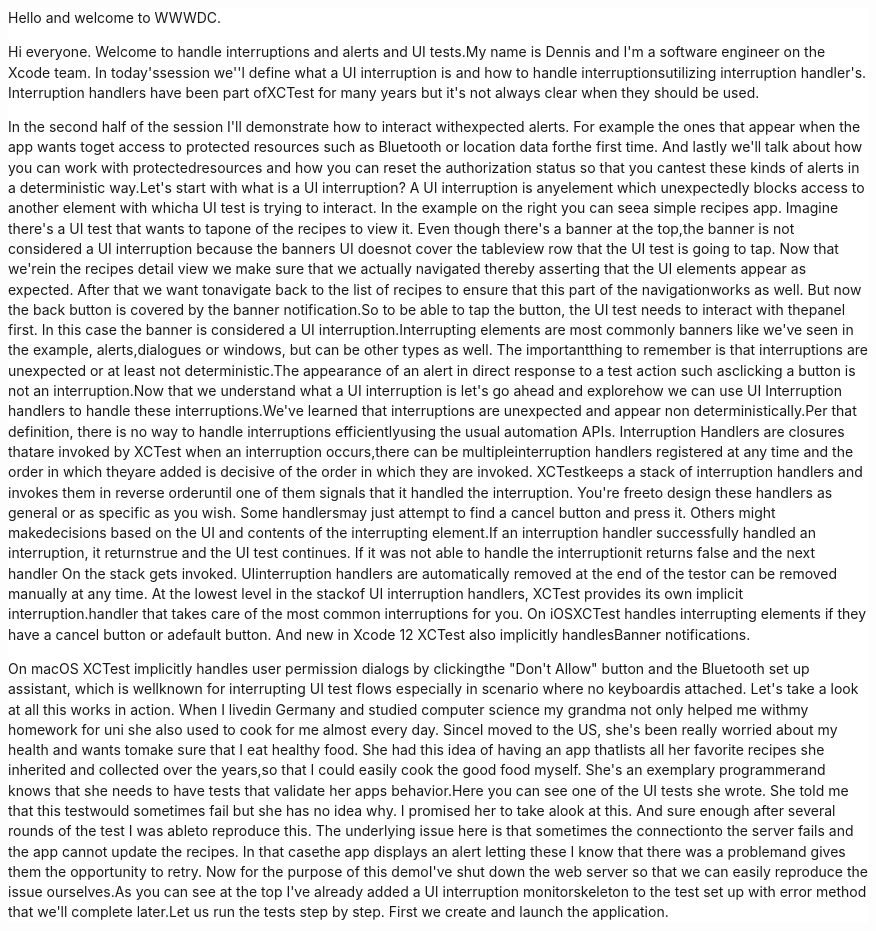 Hello and welcome to WWWDC.

Hi everyone. Welcome to handle interruptions and alerts and UI tests.My name is Dennis and I'm a software engineer on the Xcode team. In today'ssession we''l define what a UI interruption is and how to handle interruptionsutilizing interruption handler's. Interruption handlers have been part ofXCTest for many years but it's not always clear when they should be used.

In the second half of the session I'll demonstrate how to interact withexpected alerts. For example the ones that appear when the app wants toget access to protected resources such as Bluetooth or location data forthe first time. And lastly we'll talk about how you can work with protectedresources and how you can reset the authorization status so that you cantest these kinds of alerts in a deterministic way.Let's start with what is a UI interruption? A UI interruption is anyelement which unexpectedly blocks access to another element with whicha UI test is trying to interact. In the example on the right you can seea simple recipes app. Imagine there's a UI test that wants to tapone of the recipes to view it. Even though there's a banner at the top,the banner is not considered a UI interruption because the banners UI doesnot cover the tableview row that the UI test is going to tap. Now that we'rein the recipes detail view we make sure that we actually navigated thereby asserting that the UI elements appear as expected. After that we want tonavigate back to the list of recipes to ensure that this part of the navigationworks as well. But now the back button is covered by the banner notification.So to be able to tap the button, the UI test needs to interact with thepanel first. In this case the banner is considered a UI interruption.Interrupting elements are most commonly banners like we've seen in the example, alerts,dialogues or windows, but can be other types as well. The importantthing to remember is that interruptions are unexpected or at least not deterministic.The appearance of an alert in direct response to a test action such asclicking a button is not an interruption.Now that we understand what a UI interruption is let's go ahead and explorehow we can use UI Interruption handlers to handle these interruptions.We've learned that interruptions are unexpected and appear non deterministically.Per that definition, there is no way to handle interruptions efficientlyusing the usual automation APIs. Interruption Handlers are closures thatare invoked by XCTest when an interruption occurs,there can be multipleinterruption handlers registered at any time and the order in which theyare added is decisive of the order in which they are invoked. XCTestkeeps a stack of interruption handlers and invokes them in reverse orderuntil one of them signals that it handled the interruption. You're freeto design these handlers as general or as specific as you wish. Some handlersmay just attempt to find a cancel button and press it. Others might makedecisions based on the UI and contents of the interrupting element.If an interruption handler successfully handled an interruption, it returnstrue and the UI test continues. If it was not able to handle the interruptionit returns false and the next handler On the stack gets invoked. UIinterruption handlers are automatically removed at the end of the testor can be removed manually at any time. At the lowest level in the stackof UI interruption handlers, XCTest provides its own implicit interruption.handler that takes care of the most common interruptions for you. On iOSXCTest handles interrupting elements if they have a cancel button or adefault button. And new in Xcode 12 XCTest also implicitly handlesBanner notifications.

On macOS XCTest implicitly handles user permission dialogs by clickingthe "Don't Allow" button and the Bluetooth set up assistant, which is wellknown for interrupting UI test flows especially in scenario where no keyboardis attached. Let's take a look at all this works in action. When I livedin Germany and studied computer science my grandma not only helped me withmy homework for uni she also used to cook for me almost every day. SinceI moved to the US, she's been really worried about my health and wants tomake sure that I eat healthy food. She had this idea of having an app thatlists all her favorite recipes she inherited and collected over the years,so that I could easily cook the good food myself. She's an exemplary programmerand knows that she needs to have tests that validate her apps behavior.Here you can see one of the UI tests she wrote. She told me that this testwould sometimes fail but she has no idea why. I promised her to take alook at this. And sure enough after several rounds of the test I was ableto reproduce this. The underlying issue here is that sometimes the connectionto the server fails and the app cannot update the recipes. In that casethe app displays an alert letting these I know that there was a problemand gives them the opportunity to retry. Now for the purpose of this demoI've shut down the web server so that we can easily reproduce the issue ourselves.As you can see at the top I've already added a UI interruption monitorskeleton to the test set up with error method that we'll complete later.Let us run the tests step by step. First we create and launch the application.
